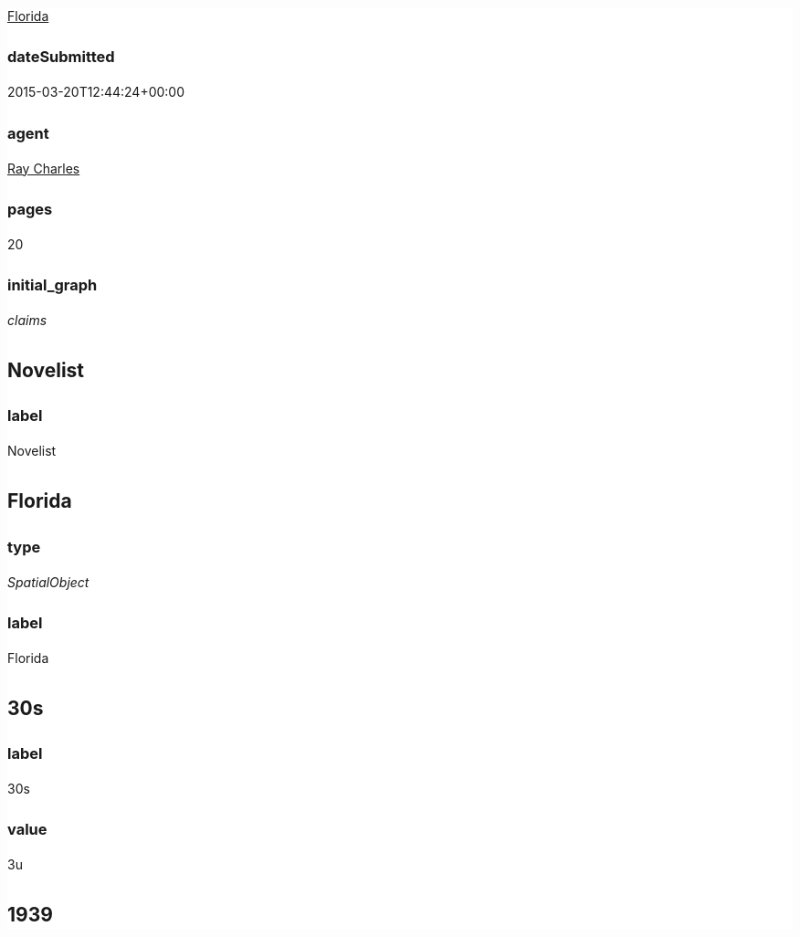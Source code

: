 
[Florida](#Florida)

### dateSubmitted


2015-03-20T12:44:24+00:00

### agent


[Ray Charles](#Ray-Charles)

### pages


20

### initial_graph


*claims*

## Novelist

### label


Novelist

## Florida

### type


*SpatialObject*

### label


Florida

## 30s

### label


30s

### value


3u

## 1939
